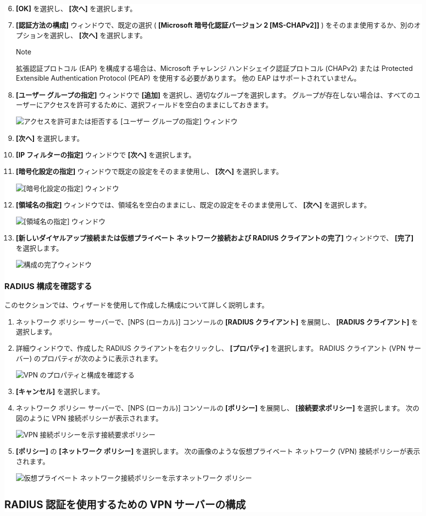 6. **[OK]** を選択し、 **[次へ]** を選択します。

7. **[認証方法の構成]** ウィンドウで、既定の選択 ( **[Microsoft 暗号化認証バージョン 2 [MS-CHAPv2]]** ) をそのまま使用するか、別のオプションを選択し、 **[次へ]** を選択します。

    > [!NOTE]
    > 拡張認証プロトコル (EAP) を構成する場合は、Microsoft チャレンジ ハンドシェイク認証プロトコル (CHAPv2) または Protected Extensible Authentication Protocol (PEAP) を使用する必要があります。 他の EAP はサポートされていません。

8. **[ユーザー グループの指定]** ウィンドウで **[追加]** を選択し、適切なグループを選択します。 グループが存在しない場合は、すべてのユーザーにアクセスを許可するために、選択フィールドを空白のままにしておきます。

    ![アクセスを許可または拒否する [ユーザー グループの指定] ウィンドウ](./media/howto-mfa-nps-extension-vpn/image7.png)

9. **[次へ]** を選択します。

10. **[IP フィルターの指定]** ウィンドウで **[次へ]** を選択します。

11. **[暗号化設定の指定]** ウィンドウで既定の設定をそのまま使用し、 **[次へ]** を選択します。

    ![[暗号化設定の指定] ウィンドウ](./media/howto-mfa-nps-extension-vpn/image8.png)

12. **[領域名の指定]** ウィンドウでは、領域名を空白のままにし、既定の設定をそのまま使用して、 **[次へ]** を選択します。

    ![[領域名の指定] ウィンドウ](./media/howto-mfa-nps-extension-vpn/image9.png)

13. **[新しいダイヤルアップ接続または仮想プライベート ネットワーク接続および RADIUS クライアントの完了]** ウィンドウで、 **[完了]** を選択します。

    ![構成の完了ウィンドウ](./media/howto-mfa-nps-extension-vpn/image10.png)

### <a name="verify-the-radius-configuration"></a>RADIUS 構成を確認する

このセクションでは、ウィザードを使用して作成した構成について詳しく説明します。

1. ネットワーク ポリシー サーバーで、[NPS (ローカル)] コンソールの **[RADIUS クライアント]** を展開し、 **[RADIUS クライアント]** を選択します。

2. 詳細ウィンドウで、作成した RADIUS クライアントを右クリックし、 **[プロパティ]** を選択します。 RADIUS クライアント (VPN サーバー) のプロパティが次のように表示されます。

    ![VPN のプロパティと構成を確認する](./media/howto-mfa-nps-extension-vpn/image11.png)

3. **[キャンセル]** を選択します。

4. ネットワーク ポリシー サーバーで、[NPS (ローカル)] コンソールの **[ポリシー]** を展開し、 **[接続要求ポリシー]** を選択します。 次の図のように VPN 接続ポリシーが表示されます。

    ![VPN 接続ポリシーを示す接続要求ポリシー](./media/howto-mfa-nps-extension-vpn/image12.png)

5. **[ポリシー]** の **[ネットワーク ポリシー]** を選択します。 次の画像のような仮想プライベート ネットワーク (VPN) 接続ポリシーが表示されます。

    ![仮想プライベート ネットワーク接続ポリシーを示すネットワーク ポリシー](./media/howto-mfa-nps-extension-vpn/image13.png)

## <a name="configure-your-vpn-server-to-use-radius-authentication"></a>RADIUS 認証を使用するための VPN サーバーの構成
